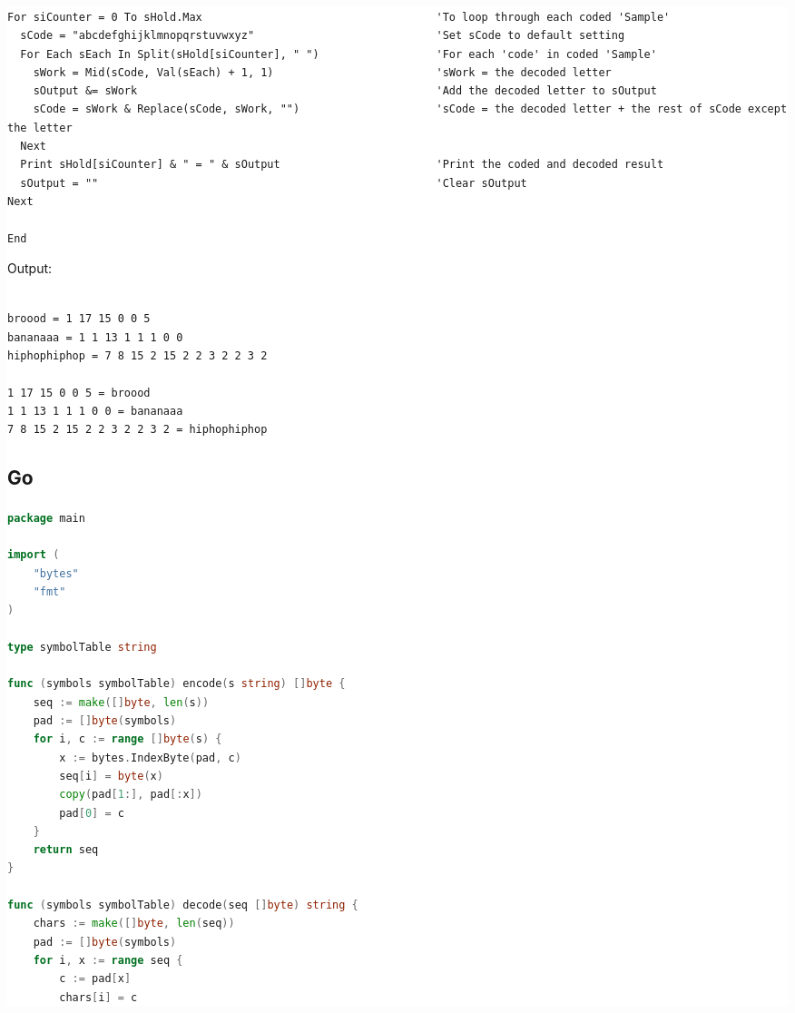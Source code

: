```gambas
For siCounter = 0 To sHold.Max                                    'To loop through each coded 'Sample'
  sCode = "abcdefghijklmnopqrstuvwxyz"                            'Set sCode to default setting
  For Each sEach In Split(sHold[siCounter], " ")                  'For each 'code' in coded 'Sample'
    sWork = Mid(sCode, Val(sEach) + 1, 1)                         'sWork = the decoded letter
    sOutput &= sWork                                              'Add the decoded letter to sOutput
    sCode = sWork & Replace(sCode, sWork, "")                     'sCode = the decoded letter + the rest of sCode except the letter
  Next
  Print sHold[siCounter] & " = " & sOutput                        'Print the coded and decoded result
  sOutput = ""                                                    'Clear sOutput
Next

End
```

Output:

```txt

broood = 1 17 15 0 0 5
bananaaa = 1 1 13 1 1 1 0 0
hiphophiphop = 7 8 15 2 15 2 2 3 2 2 3 2

1 17 15 0 0 5 = broood
1 1 13 1 1 1 0 0 = bananaaa
7 8 15 2 15 2 2 3 2 2 3 2 = hiphophiphop

```



## Go

```go
package main

import (
	"bytes"
	"fmt"
)

type symbolTable string

func (symbols symbolTable) encode(s string) []byte {
	seq := make([]byte, len(s))
	pad := []byte(symbols)
	for i, c := range []byte(s) {
		x := bytes.IndexByte(pad, c)
		seq[i] = byte(x)
		copy(pad[1:], pad[:x])
		pad[0] = c
	}
	return seq
}

func (symbols symbolTable) decode(seq []byte) string {
	chars := make([]byte, len(seq))
	pad := []byte(symbols)
	for i, x := range seq {
		c := pad[x]
		chars[i] = c
```